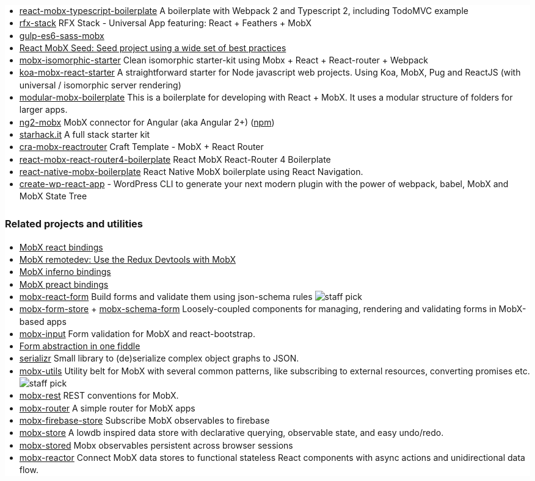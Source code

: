 * [react-mobx-typescript-boilerplate](https://github.com/rokoroku/react-mobx-typescript-boilerplate)
  A boilerplate with Webpack 2 and Typescript 2, including TodoMVC example
* [rfx-stack](https://github.com/foxhound87/rfx-stack) RFX Stack - Universal App
  featuring: React + Feathers + MobX
* [gulp-es6-sass-mobx](https://github.com/pixelkritzel/gulp_es6_sass_boilerplate)
* [React MobX Seed: Seed project using a wide set of best practices](https://github.com/sapientglobalmarkets/react-mobx-seed)
* [mobx-isomorphic-starter](https://github.com/Xerios/mobx-isomorphic-starter)
  Clean isomorphic starter-kit using Mobx + React + React-router + Webpack
* [koa-mobx-react-starter](https://github.com/lostpebble/koa-mobx-react-starter)
  A straightforward starter for Node javascript web projects. Using Koa, MobX,
  Pug and ReactJS (with universal / isomorphic server rendering)
* [modular-mobx-boilerplate](https://github.com/code-shoily/modular-mobx-boilerplate)
  This is a boilerplate for developing with React + MobX. It uses a modular
  structure of folders for larger apps.
* [ng2-mobx](https://github.com/500tech/ng2-mobx) MobX connector for Angular
  (aka Angular 2+) ([npm](https://www.npmjs.com/package/ng2-mobx))
* [starhack.it](http://www.starhack.it) A full stack starter kit
* [cra-mobx-reactrouter](https://github.com/timarney/cra-mobx-reactrouter) Craft
  Template - MobX + React Router
* [react-mobx-react-router4-boilerplate](https://github.com/mhaagens/react-mobx-react-router4-boilerplate)
  React MobX React-Router 4 Boilerplate
* [react-native-mobx-boilerplate](https://github.com/mjyoung/react-native-mobx-boilerplate)
  React Native MobX boilerplate using React Navigation.
* [create-wp-react-app](https://github.com/matzeeable/wp-reactjs-starter) - WordPress CLI to generate your next modern plugin with the power of webpack, babel, MobX and MobX State Tree

### Related projects and utilities

* [MobX react bindings](https://github.com/mobxjs/mobx-react)
* [MobX remotedev: Use the Redux Devtools with MobX](https://github.com/zalmoxisus/mobx-remotedev)
* [MobX inferno bindings](https://www.npmjs.com/package/inferno-mobx)
* [MobX preact bindings](https://github.com/philmander/mobx-preact)
* [mobx-react-form](https://foxhound87.github.io/mobx-react-form) Build forms
  and validate them using json-schema rules
  ![staff pick](https://img.shields.io/badge/-MobX%20Staff%20Pick-orange.svg)
* [mobx-form-store](https://github.com/alexhisen/mobx-form-store) +
  [mobx-schema-form](https://github.com/alexhisen/mobx-schema-form)
  Loosely-coupled components for managing, rendering and validating forms in
  MobX-based apps
* [mobx-input](https://github.com/tomaash/mobx-input) Form validation for MobX
  and react-bootstrap.
* [Form abstraction in one fiddle](https://jsfiddle.net/darthapo/k63ujjsp/)
* [serializr](https://github.com/mobxjs/serializr) Small library to
  (de)serialize complex object graphs to JSON.
* [mobx-utils](https://github.com/mobxjs/mobx-utils) Utility belt for MobX with
  several common patterns, like subscribing to external resources, converting
  promises etc.
  ![staff pick](https://img.shields.io/badge/-MobX%20Staff%20Pick-orange.svg)
* [mobx-rest](https://github.com/masylum/mobx-rest) REST conventions for MobX.
* [mobx-router](https://github.com/kitze/mobx-router) A simple router for MobX
  apps
* [mobx-firebase-store](https://github.com/nyura123/mobx-firebase-store)
  Subscribe MobX observables to firebase
* [mobx-store](https://github.com/AriaFallah/mobx-store) A lowdb inspired data
  store with declarative querying, observable state, and easy undo/redo.
* [mobx-stored](https://github.com/capaj/mobx-stored) Mobx observables
  persistent across browser sessions
* [mobx-reactor](https://github.com/amsb/mobx-reactor) Connect MobX data stores
  to functional stateless React components with async actions and unidirectional
  data flow.